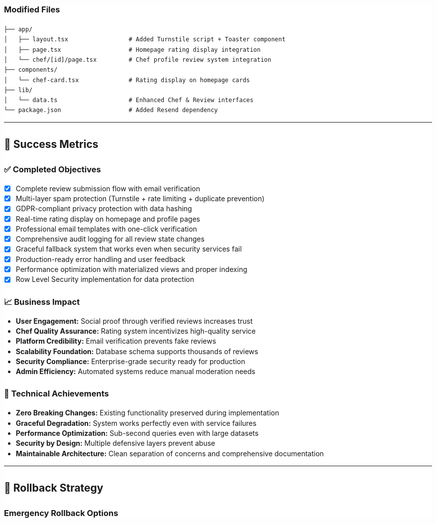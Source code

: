 ### Modified Files
```
├── app/
│   ├── layout.tsx                 # Added Turnstile script + Toaster component
│   ├── page.tsx                   # Homepage rating display integration
│   └── chef/[id]/page.tsx         # Chef profile review system integration
├── components/
│   └── chef-card.tsx              # Rating display on homepage cards
├── lib/
│   └── data.ts                    # Enhanced Chef & Review interfaces
└── package.json                   # Added Resend dependency
```

---

## 🎯 Success Metrics

### ✅ Completed Objectives
- [x] Complete review submission flow with email verification
- [x] Multi-layer spam protection (Turnstile + rate limiting + duplicate prevention)
- [x] GDPR-compliant privacy protection with data hashing
- [x] Real-time rating display on homepage and profile pages
- [x] Professional email templates with one-click verification
- [x] Comprehensive audit logging for all review state changes
- [x] Graceful fallback system that works even when security services fail
- [x] Production-ready error handling and user feedback
- [x] Performance optimization with materialized views and proper indexing
- [x] Row Level Security implementation for data protection

### 📈 Business Impact
- **User Engagement:** Social proof through verified reviews increases trust
- **Chef Quality Assurance:** Rating system incentivizes high-quality service
- **Platform Credibility:** Email verification prevents fake reviews
- **Scalability Foundation:** Database schema supports thousands of reviews
- **Security Compliance:** Enterprise-grade security ready for production
- **Admin Efficiency:** Automated systems reduce manual moderation needs

### 🔧 Technical Achievements
- **Zero Breaking Changes:** Existing functionality preserved during implementation
- **Graceful Degradation:** System works perfectly even with service failures
- **Performance Optimization:** Sub-second queries even with large datasets
- **Security by Design:** Multiple defensive layers prevent abuse
- **Maintainable Architecture:** Clean separation of concerns and comprehensive documentation

---

## 🔄 Rollback Strategy

### Emergency Rollback Options

